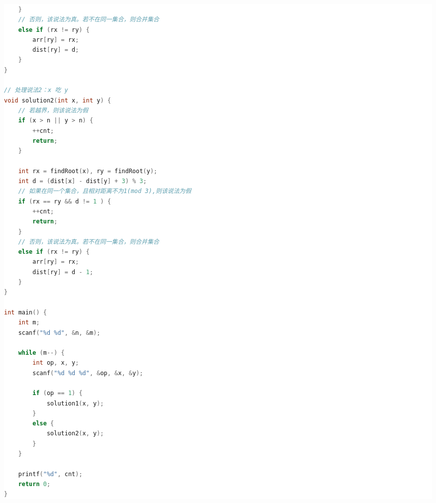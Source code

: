 ```c++
    }
    // 否则，该说法为真。若不在同一集合，则合并集合
    else if (rx != ry) {
        arr[ry] = rx;
        dist[ry] = d;
    }
}

// 处理说法2：x 吃 y
void solution2(int x, int y) {
    // 若越界，则该说法为假
    if (x > n || y > n) {
        ++cnt;
        return;
    }
    
    int rx = findRoot(x), ry = findRoot(y);
    int d = (dist[x] - dist[y] + 3) % 3;
    // 如果在同一个集合，且相对距离不为1(mod 3),则该说法为假
    if (rx == ry && d != 1 ) {
        ++cnt;
        return;
    }
    // 否则，该说法为真。若不在同一集合，则合并集合
    else if (rx != ry) {
        arr[ry] = rx;
        dist[ry] = d - 1;
    }
}

int main() {
    int m;
    scanf("%d %d", &n, &m);
    
    while (m--) {
        int op, x, y;
        scanf("%d %d %d", &op, &x, &y);
        
        if (op == 1) {
            solution1(x, y);
        }
        else {
            solution2(x, y);
        }
    }
    
    printf("%d", cnt);
    return 0;
}
```
